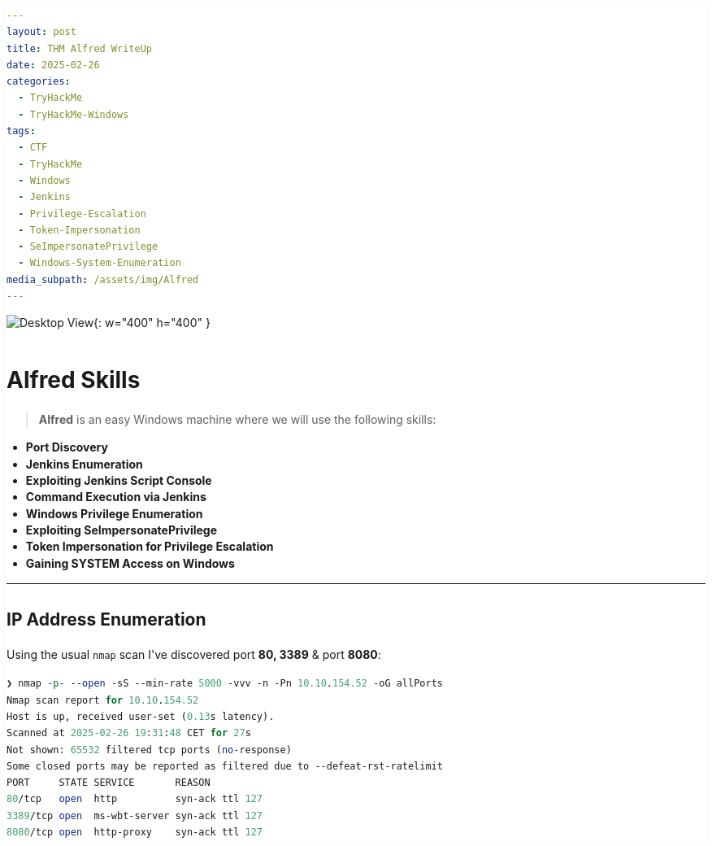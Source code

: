```yaml
---
layout: post
title: THM Alfred WriteUp
date: 2025-02-26
categories:
  - TryHackMe
  - TryHackMe-Windows
tags:
  - CTF
  - TryHackMe
  - Windows
  - Jenkins
  - Privilege-Escalation
  - Token-Impersonation
  - SeImpersonatePrivilege
  - Windows-System-Enumeration
media_subpath: /assets/img/Alfred
---
```

![Desktop View](Alfred.png){: w="400"  h="400" }



# Alfred Skills


>**Alfred** is an easy Windows machine where we will use the following skills:

- **Port Discovery**
- **Jenkins Enumeration**
- **Exploiting Jenkins Script Console**
- **Command Execution via Jenkins**
- **Windows Privilege Enumeration**
- **Exploiting SeImpersonatePrivilege**
- **Token Impersonation for Privilege Escalation**
- **Gaining SYSTEM Access on Windows**

---
## IP Address Enumeration

Using the usual `nmap` scan I've discovered port **80, 3389** & port **8080**:

```perl
❯ nmap -p- --open -sS --min-rate 5000 -vvv -n -Pn 10.10.154.52 -oG allPorts
Nmap scan report for 10.10.154.52
Host is up, received user-set (0.13s latency).
Scanned at 2025-02-26 19:31:48 CET for 27s
Not shown: 65532 filtered tcp ports (no-response)
Some closed ports may be reported as filtered due to --defeat-rst-ratelimit
PORT     STATE SERVICE       REASON
80/tcp   open  http          syn-ack ttl 127
3389/tcp open  ms-wbt-server syn-ack ttl 127
8080/tcp open  http-proxy    syn-ack ttl 127
```
